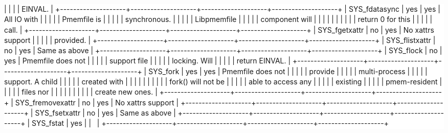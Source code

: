 |                    |                    |                    | EINVAL.            |
+--------------------+--------------------+--------------------+--------------------+
| SYS\_fdatasync     | yes                | yes                | All IO with        |
|                    |                    |                    | Pmemfile is        |
|                    |                    |                    | synchronous.       |
|                    |                    |                    | Libpmemfile        |
|                    |                    |                    | component will     |
|                    |                    |                    |                    |
|                    |                    |                    | return 0 for this  |
|                    |                    |                    | call.              |
+--------------------+--------------------+--------------------+--------------------+
| SYS\_fgetxattr     | no                 | yes                | No xattrs support  |
|                    |                    |                    | provided.          |
+--------------------+--------------------+--------------------+--------------------+
| SYS\_flistxattr    | no                 | yes                | Same as above      |
+--------------------+--------------------+--------------------+--------------------+
| SYS\_flock         | no                 | yes                | Pmemfile does not  |
|                    |                    |                    | support file       |
|                    |                    |                    | locking. Will      |
|                    |                    |                    | return EINVAL.     |
+--------------------+--------------------+--------------------+--------------------+
| SYS\_fork          | yes                | yes                | Pmemfile does not  |
|                    |                    |                    | provide            |
|                    |                    |                    | multi-process      |
|                    |                    |                    | support. A child   |
|                    |                    |                    | created with       |
|                    |                    |                    |                    |
|                    |                    |                    | fork() will not be |
|                    |                    |                    | able to access any |
|                    |                    |                    | existing           |
|                    |                    |                    | pmem-resident      |
|                    |                    |                    | files nor          |
|                    |                    |                    |                    |
|                    |                    |                    | create new ones.   |
+--------------------+--------------------+--------------------+--------------------+
| SYS\_fremovexattr  | no                 | yes                | No xattrs support  |
+--------------------+--------------------+--------------------+--------------------+
| SYS\_fsetxattr     | no                 | yes                | Same as above      |
+--------------------+--------------------+--------------------+--------------------+
| SYS\_fstat         | yes                |                    |                    |
+--------------------+--------------------+--------------------+--------------------+